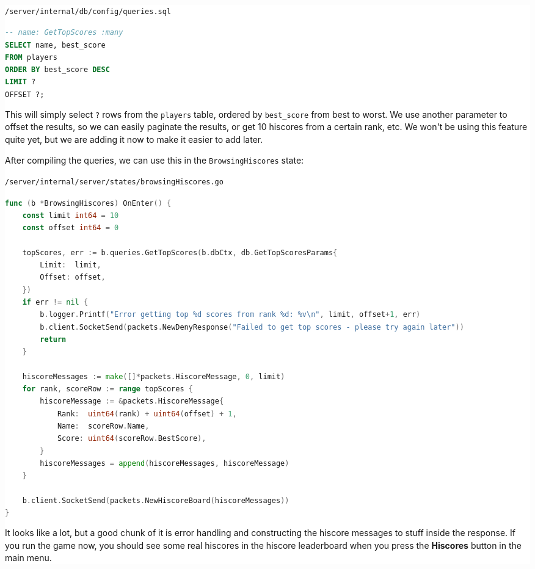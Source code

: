 ```directory
/server/internal/db/config/queries.sql
```

```sql
-- name: GetTopScores :many
SELECT name, best_score
FROM players
ORDER BY best_score DESC
LIMIT ?
OFFSET ?;
```

This will simply select `?` rows from the `players` table, ordered by `best_score` from best to worst. We use another parameter to offset the results, so we can easily paginate the results, or get 10 hiscores from a certain rank, etc. We won't be using this feature quite yet, but we are adding it now to make it easier to add later.

After compiling the queries, we can use this in the `BrowsingHiscores` state:

```directory
/server/internal/server/states/browsingHiscores.go
```

```go
func (b *BrowsingHiscores) OnEnter() {
    const limit int64 = 10
    const offset int64 = 0

    topScores, err := b.queries.GetTopScores(b.dbCtx, db.GetTopScoresParams{
        Limit:  limit,
        Offset: offset,
    })
    if err != nil {
        b.logger.Printf("Error getting top %d scores from rank %d: %v\n", limit, offset+1, err)
        b.client.SocketSend(packets.NewDenyResponse("Failed to get top scores - please try again later"))
        return
    }

    hiscoreMessages := make([]*packets.HiscoreMessage, 0, limit)
    for rank, scoreRow := range topScores {
        hiscoreMessage := &packets.HiscoreMessage{
            Rank:  uint64(rank) + uint64(offset) + 1,
            Name:  scoreRow.Name,
            Score: uint64(scoreRow.BestScore),
        }
        hiscoreMessages = append(hiscoreMessages, hiscoreMessage)
    }

    b.client.SocketSend(packets.NewHiscoreBoard(hiscoreMessages))
}
```

It looks like a lot, but a good chunk of it is error handling and constructing the hiscore messages to stuff inside the response. If you run the game now, you should see some real hiscores in the hiscore leaderboard when you press the **Hiscores** button in the main menu.

